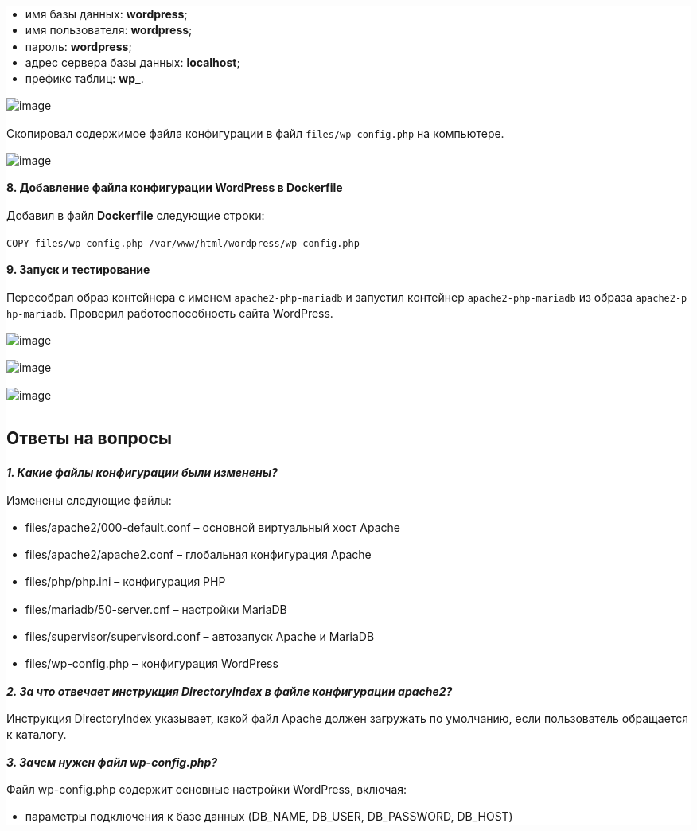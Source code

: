 - имя базы данных: **wordpress**;
- имя пользователя: **wordpress**;
- пароль: **wordpress**;
- адрес сервера базы данных: **localhost**;
- префикс таблиц: **wp_**.

![image](https://i.imgur.com/ugWfz99.jpeg)

Скопировал содержимое файла конфигурации в файл `files/wp-config.php` на компьютере.

![image](https://i.imgur.com/LcBndwl.jpeg)

**8. Добавление файла конфигурации WordPress в Dockerfile**

Добавил в файл **Dockerfile** следующие строки:

```sh
COPY files/wp-config.php /var/www/html/wordpress/wp-config.php
```

**9. Запуск и тестирование**

Пересобрал образ контейнера с именем `apache2-php-mariadb` и запустил контейнер `apache2-php-mariadb` из образа `apache2-php-mariadb`. Проверил работоспособность сайта WordPress.

![image](https://i.imgur.com/msITiFa.jpeg)

![image](https://i.imgur.com/tMLcVi2.jpeg)

![image](https://i.imgur.com/zRwewwH.jpeg)

## Ответы на вопросы

**_1. Какие файлы конфигурации были изменены?_**

Изменены следующие файлы:

- files/apache2/000-default.conf – основной виртуальный хост Apache

- files/apache2/apache2.conf – глобальная конфигурация Apache

- files/php/php.ini – конфигурация PHP

- files/mariadb/50-server.cnf – настройки MariaDB

- files/supervisor/supervisord.conf – автозапуск Apache и MariaDB

- files/wp-config.php – конфигурация WordPress

**_2. За что отвечает инструкция DirectoryIndex в файле конфигурации apache2?_**

Инструкция DirectoryIndex указывает, какой файл Apache должен загружать по умолчанию, если пользователь обращается к каталогу.

**_3. Зачем нужен файл wp-config.php?_**

Файл wp-config.php содержит основные настройки WordPress, включая:

- параметры подключения к базе данных (DB_NAME, DB_USER, DB_PASSWORD, DB_HOST)
